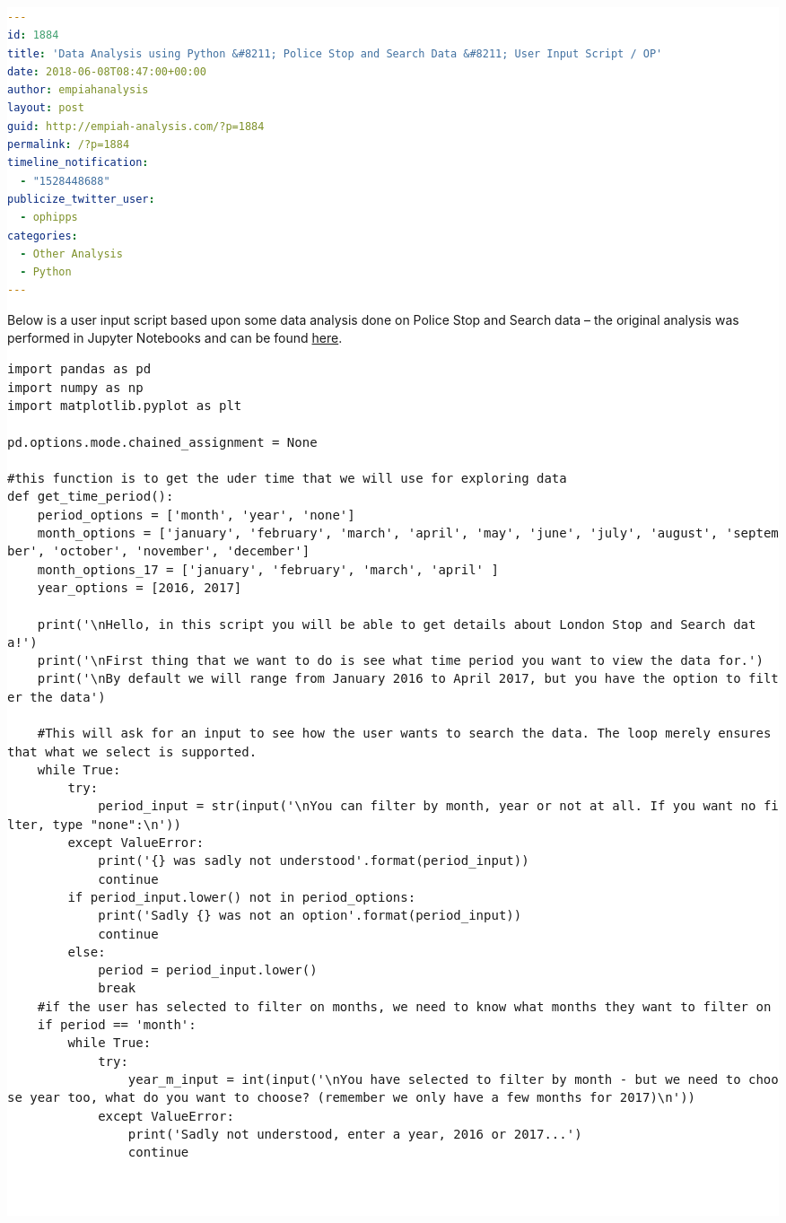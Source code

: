 ```yaml
---
id: 1884
title: 'Data Analysis using Python &#8211; Police Stop and Search Data &#8211; User Input Script / OP'
date: 2018-06-08T08:47:00+00:00
author: empiahanalysis
layout: post
guid: http://empiah-analysis.com/?p=1884
permalink: /?p=1884
timeline_notification:
  - "1528448688"
publicize_twitter_user:
  - ophipps
categories:
  - Other Analysis
  - Python
---
```

Below is a user input script based upon some data analysis done on Police Stop and Search data &#8211; the original analysis was performed in Jupyter Notebooks and can be found [here](https://github.com/Empiah/LondonCrimeStats/blob/master/London_Crime_Statistics.ipynb).

<pre>import pandas as pd
import numpy as np
import matplotlib.pyplot as plt

pd.options.mode.chained_assignment = None

#this function is to get the uder time that we will use for exploring data
def get_time_period():
    period_options = ['month', 'year', 'none']
    month_options = ['january', 'february', 'march', 'april', 'may', 'june', 'july', 'august', 'september', 'october', 'november', 'december']
    month_options_17 = ['january', 'february', 'march', 'april' ]
    year_options = [2016, 2017]

    print('\nHello, in this script you will be able to get details about London Stop and Search data!')
    print('\nFirst thing that we want to do is see what time period you want to view the data for.')
    print('\nBy default we will range from January 2016 to April 2017, but you have the option to filter the data')

    #This will ask for an input to see how the user wants to search the data. The loop merely ensures that what we select is supported.
    while True:
        try:
            period_input = str(input('\nYou can filter by month, year or not at all. If you want no filter, type "none":\n'))
        except ValueError:
            print('{} was sadly not understood'.format(period_input))
            continue
        if period_input.lower() not in period_options:
            print('Sadly {} was not an option'.format(period_input))
            continue
        else:
            period = period_input.lower()
            break
    #if the user has selected to filter on months, we need to know what months they want to filter on
    if period == 'month':
        while True:
            try:
                year_m_input = int(input('\nYou have selected to filter by month - but we need to choose year too, what do you want to choose? (remember we only have a few months for 2017)\n'))
            except ValueError:
                print('Sadly not understood, enter a year, 2016 or 2017...')
                continue